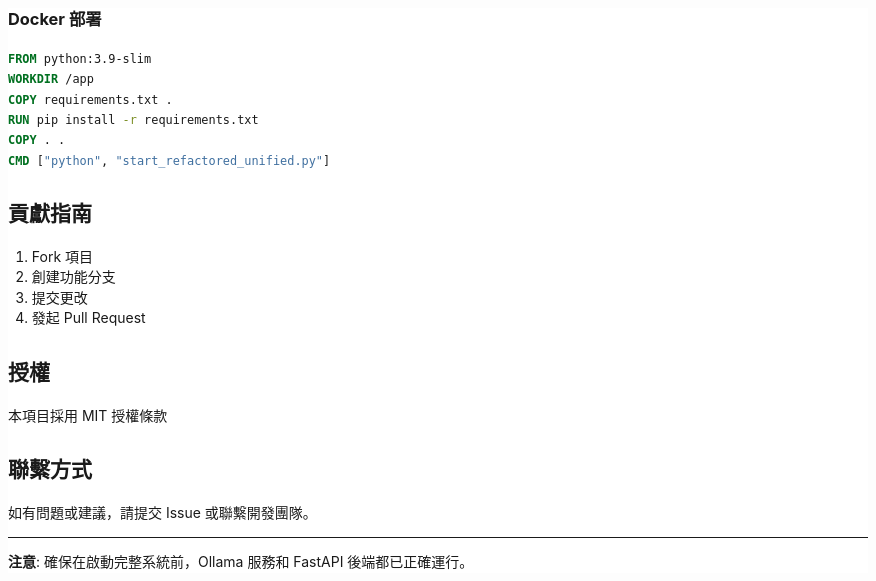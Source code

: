 ### Docker 部署

```dockerfile
FROM python:3.9-slim
WORKDIR /app
COPY requirements.txt .
RUN pip install -r requirements.txt
COPY . .
CMD ["python", "start_refactored_unified.py"]
```

## 貢獻指南

1. Fork 項目
2. 創建功能分支
3. 提交更改
4. 發起 Pull Request

## 授權

本項目採用 MIT 授權條款

## 聯繫方式

如有問題或建議，請提交 Issue 或聯繫開發團隊。

---

**注意**: 確保在啟動完整系統前，Ollama 服務和 FastAPI 後端都已正確運行。

